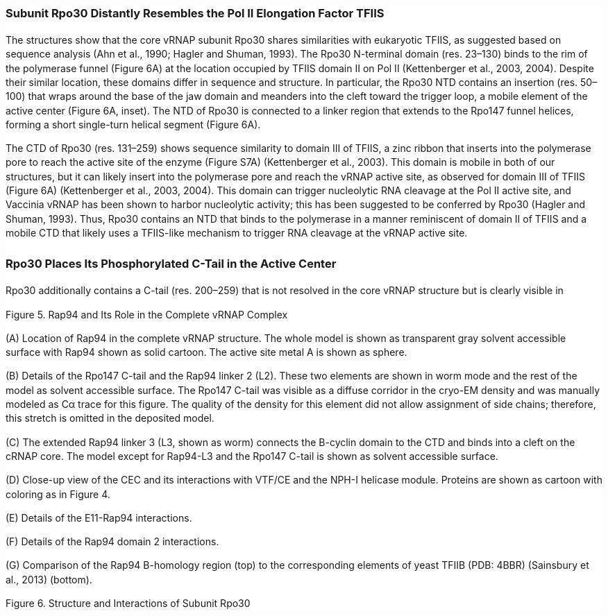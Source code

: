 ### Subunit Rpo30 Distantly Resembles the Pol II Elongation Factor TFIIS

The structures show that the core vRNAP subunit Rpo30 shares similarities with eukaryotic TFIIS, as suggested based on sequence analysis (Ahn et al., 1990; Hagler and Shuman, 1993). The Rpo30 N-terminal domain (res. 23–130) binds to the rim of the polymerase funnel (Figure 6A) at the location occupied by TFIIS domain II on Pol II (Kettenberger et al., 2003, 2004). Despite their similar location, these domains differ in sequence and structure. In particular, the Rpo30 NTD contains an insertion (res. 50–100) that wraps around the base of the jaw domain and meanders into the cleft toward the trigger loop, a mobile element of the active center (Figure 6A, inset). The NTD of Rpo30 is connected to a linker region that extends to the Rpo147 funnel helices, forming a short single-turn helical segment (Figure 6A).

The CTD of Rpo30 (res. 131–259) shows sequence similarity to domain III of TFIIS, a zinc ribbon that inserts into the polymerase pore to reach the active site of the enzyme (Figure S7A) (Kettenberger et al., 2003). This domain is mobile in both of our structures, but it can likely insert into the polymerase pore and reach the vRNAP active site, as observed for domain III of TFIIS (Figure 6A) (Kettenberger et al., 2003, 2004). This domain can trigger nucleolytic RNA cleavage at the Pol II active site, and Vaccinia vRNAP has been shown to harbor nucleolytic activity; this has been suggested to be conferred by Rpo30 (Hagler and Shuman, 1993). Thus, Rpo30 contains an NTD that binds to the polymerase in a manner reminiscent of domain II of TFIIS and a mobile CTD that likely uses a TFIIS-like mechanism to trigger RNA cleavage at the vRNAP active site.

### Rpo30 Places Its Phosphorylated C-Tail in the Active Center

Rpo30 additionally contains a C-tail (res. 200–259) that is not resolved in the core vRNAP structure but is clearly visible in

Figure 5. Rap94 and Its Role in the Complete vRNAP Complex

(A) Location of Rap94 in the complete vRNAP structure. The whole model is shown as transparent gray solvent accessible surface with Rap94 shown as solid cartoon. The active site metal A is shown as sphere.

(B) Details of the Rpo147 C-tail and the Rap94 linker 2 (L2). These two elements are shown in worm mode and the rest of the model as solvent accessible surface. The Rpo147 C-tail was visible as a diffuse corridor in the cryo-EM density and was manually modeled as Cα trace for this figure. The quality of the density for this element did not allow assignment of side chains; therefore, this stretch is omitted in the deposited model.

(C) The extended Rap94 linker 3 (L3, shown as worm) connects the B-cyclin domain to the CTD and binds into a cleft on the cRNAP core. The model except for Rap94-L3 and the Rpo147 C-tail is shown as solvent accessible surface.

(D) Close-up view of the CEC and its interactions with VTF/CE and the NPH-I helicase module. Proteins are shown as cartoon with coloring as in Figure 4.

(E) Details of the E11-Rap94 interactions.

(F) Details of the Rap94 domain 2 interactions.

(G) Comparison of the Rap94 B-homology region (top) to the corresponding elements of yeast TFIIB (PDB: 4BBR) (Sainsbury et al., 2013) (bottom).

Figure 6. Structure and Interactions of Subunit Rpo30
